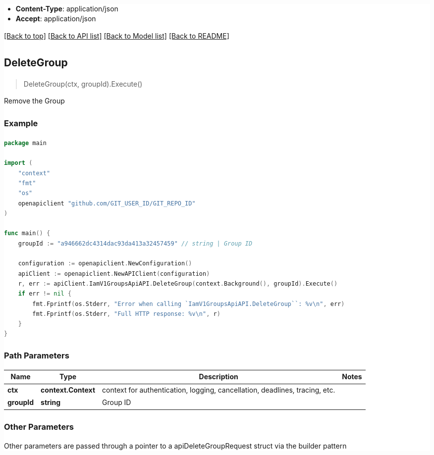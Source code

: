 - **Content-Type**: application/json
- **Accept**: application/json

[[Back to top]](#) [[Back to API list]](../README.md#documentation-for-api-endpoints)
[[Back to Model list]](../README.md#documentation-for-models)
[[Back to README]](../README.md)


## DeleteGroup

> DeleteGroup(ctx, groupId).Execute()

Remove the Group



### Example

```go
package main

import (
	"context"
	"fmt"
	"os"
	openapiclient "github.com/GIT_USER_ID/GIT_REPO_ID"
)

func main() {
	groupId := "a946662dc4314dac93da413a32457459" // string | Group ID

	configuration := openapiclient.NewConfiguration()
	apiClient := openapiclient.NewAPIClient(configuration)
	r, err := apiClient.IamV1GroupsApiAPI.DeleteGroup(context.Background(), groupId).Execute()
	if err != nil {
		fmt.Fprintf(os.Stderr, "Error when calling `IamV1GroupsApiAPI.DeleteGroup``: %v\n", err)
		fmt.Fprintf(os.Stderr, "Full HTTP response: %v\n", r)
	}
}
```

### Path Parameters


Name | Type | Description  | Notes
------------- | ------------- | ------------- | -------------
**ctx** | **context.Context** | context for authentication, logging, cancellation, deadlines, tracing, etc.
**groupId** | **string** | Group ID | 

### Other Parameters

Other parameters are passed through a pointer to a apiDeleteGroupRequest struct via the builder pattern
